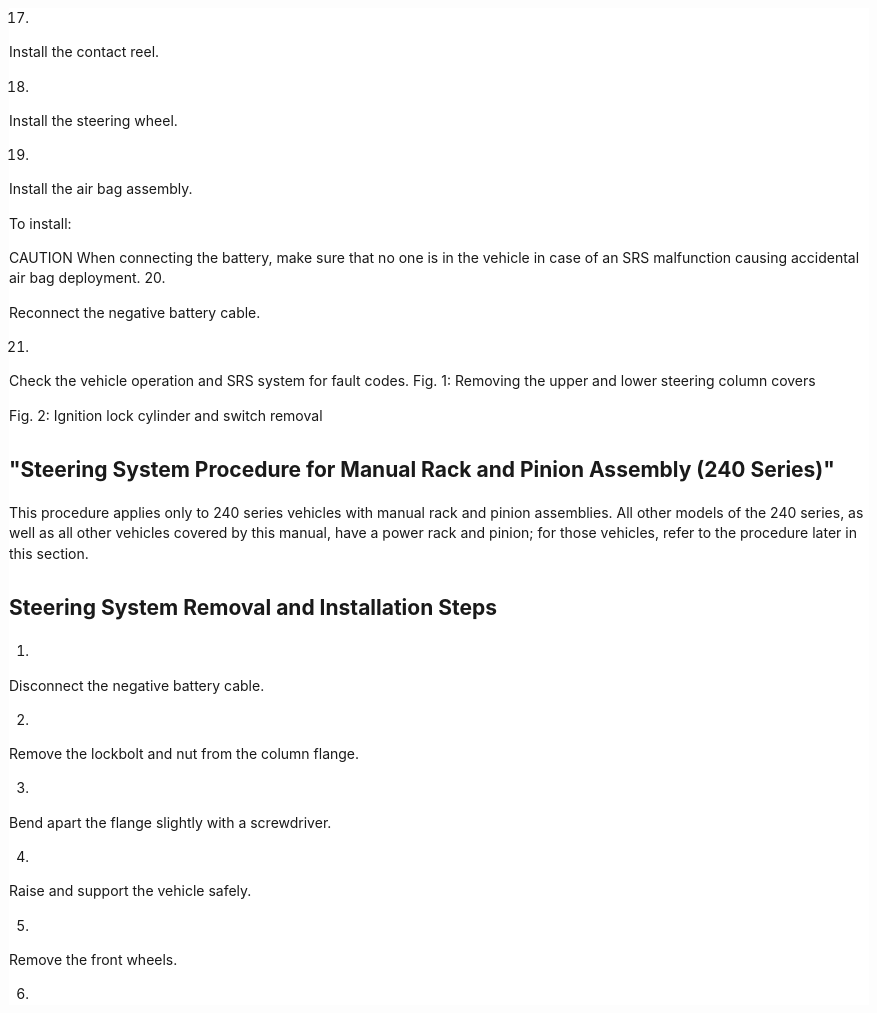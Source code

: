 17.

Install the contact reel.

18.

Install the steering wheel.

19.

Install the air bag assembly.

To install:

CAUTION
When connecting the battery, make sure that no one is in the vehicle in case of an SRS malfunction causing accidental air bag deployment.
20.

Reconnect the negative battery cable.

21.

Check the vehicle operation and SRS system for fault codes.
Fig. 1: Removing the upper and lower steering column
covers

Fig. 2: Ignition lock cylinder and switch removal

## "Steering System Procedure for Manual Rack and Pinion Assembly (240 Series)"


This procedure applies only to 240 series vehicles with manual rack and pinion assemblies. All other models of the 240 series, as well as all other vehicles covered by this manual, have a
power rack and pinion; for those vehicles, refer to the procedure later in this section.

## Steering System Removal and Installation Steps


1.

Disconnect the negative battery cable.

2.

Remove the lockbolt and nut from the column flange.

3.

Bend apart the flange slightly with a screwdriver.

4.

Raise and support the vehicle safely.

5.

Remove the front wheels.

6.
